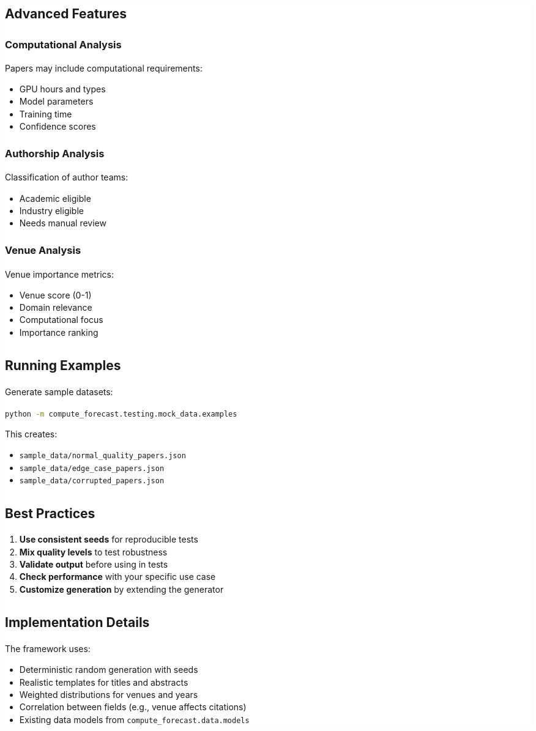 ## Advanced Features

### Computational Analysis
Papers may include computational requirements:
- GPU hours and types
- Model parameters
- Training time
- Confidence scores

### Authorship Analysis
Classification of author teams:
- Academic eligible
- Industry eligible
- Needs manual review

### Venue Analysis
Venue importance metrics:
- Venue score (0-1)
- Domain relevance
- Computational focus
- Importance ranking

## Running Examples

Generate sample datasets:
```bash
python -m compute_forecast.testing.mock_data.examples
```

This creates:
- `sample_data/normal_quality_papers.json`
- `sample_data/edge_case_papers.json`
- `sample_data/corrupted_papers.json`

## Best Practices

1. **Use consistent seeds** for reproducible tests
2. **Mix quality levels** to test robustness
3. **Validate output** before using in tests
4. **Check performance** with your specific use case
5. **Customize generation** by extending the generator

## Implementation Details

The framework uses:
- Deterministic random generation with seeds
- Realistic templates for titles and abstracts
- Weighted distributions for venues and years
- Correlation between fields (e.g., venue affects citations)
- Existing data models from `compute_forecast.data.models`
